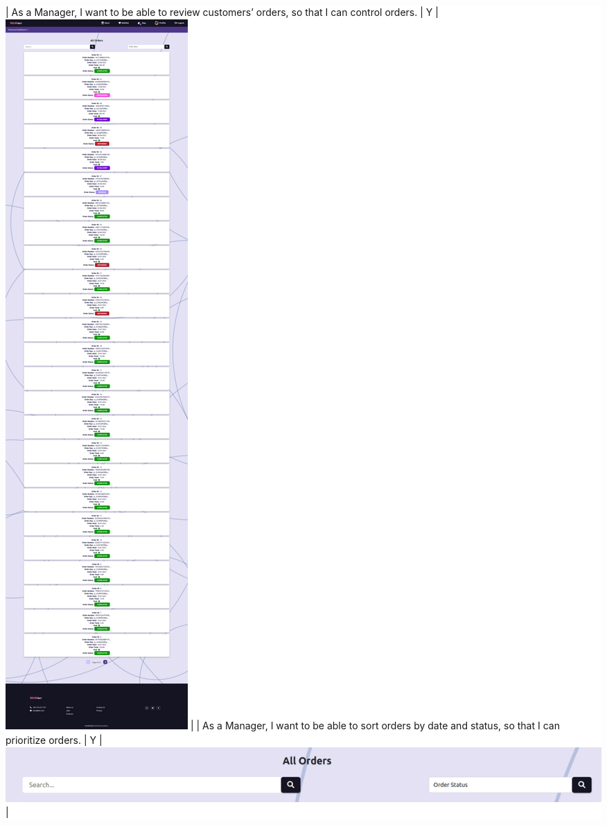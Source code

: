 | As a Manager, I want to be able to review customers’ orders, so that I can control orders.  | Y | ![Personnel Order Details](documentation/features/personnel/orders/orders_page.png) |
| As a Manager, I want to be able to sort orders by date and status, so that I can prioritize orders.  | Y | ![Personnel Order Details](documentation/features/personnel/orders/orders_bar.png) |